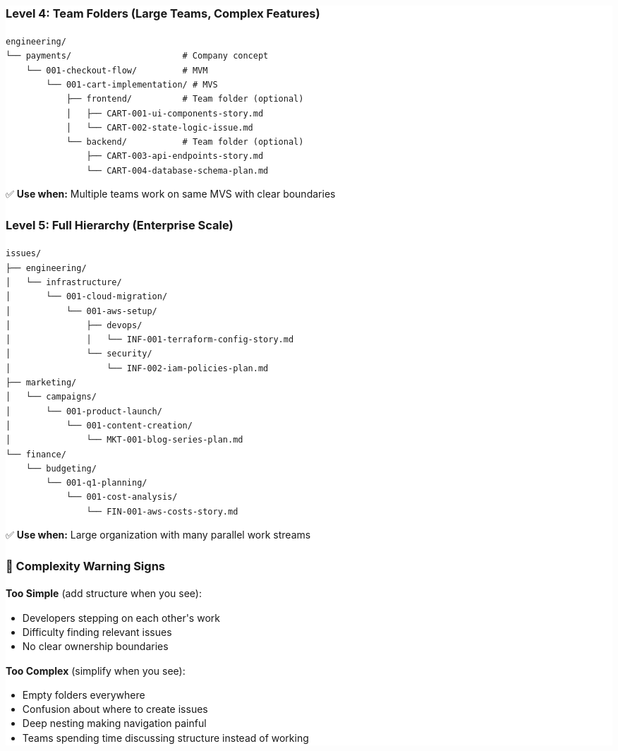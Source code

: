 
### Level 4: Team Folders (Large Teams, Complex Features)
```
engineering/
└── payments/                      # Company concept
    └── 001-checkout-flow/         # MVM
        └── 001-cart-implementation/ # MVS
            ├── frontend/          # Team folder (optional)
            │   ├── CART-001-ui-components-story.md
            │   └── CART-002-state-logic-issue.md
            └── backend/           # Team folder (optional)
                ├── CART-003-api-endpoints-story.md
                └── CART-004-database-schema-plan.md
```
✅ **Use when:** Multiple teams work on same MVS with clear boundaries

### Level 5: Full Hierarchy (Enterprise Scale)
```
issues/
├── engineering/
│   └── infrastructure/
│       └── 001-cloud-migration/
│           └── 001-aws-setup/
│               ├── devops/
│               │   └── INF-001-terraform-config-story.md
│               └── security/
│                   └── INF-002-iam-policies-plan.md
├── marketing/
│   └── campaigns/
│       └── 001-product-launch/
│           └── 001-content-creation/
│               └── MKT-001-blog-series-plan.md
└── finance/
    └── budgeting/
        └── 001-q1-planning/
            └── 001-cost-analysis/
                └── FIN-001-aws-costs-story.md
```
✅ **Use when:** Large organization with many parallel work streams

### 🚨 Complexity Warning Signs

**Too Simple** (add structure when you see):
- Developers stepping on each other's work
- Difficulty finding relevant issues
- No clear ownership boundaries

**Too Complex** (simplify when you see):
- Empty folders everywhere
- Confusion about where to create issues
- Deep nesting making navigation painful
- Teams spending time discussing structure instead of working
